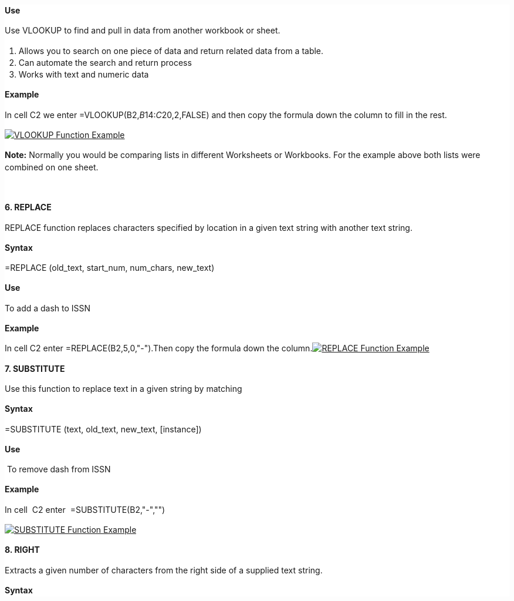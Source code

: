 **Use**

Use VLOOKUP to find and pull in data from another workbook or sheet.  

1. Allows you to search on one piece of data and return related data from a table.
2. Can automate the search and return process
3. Works with text and numeric data

**Example**

In cell C2 we enter =VLOOKUP(B2,$B$14:$C$20,2,FALSE) and then copy the formula down the column to fill in the rest.

[![VLOOKUP Function Example](https://sparcopen.org/wp-content/uploads/2021/07/VLOOKUP-300x126.png)](http://sparcopen.org/wp-content/uploads/2021/07/VLOOKUP.png)

**Note:** Normally you would be comparing lists in different Worksheets or Workbooks. For the example above both lists were combined on one sheet.

 

**6. REPLACE** 

REPLACE function replaces characters specified by location in a given text string with another text string.

**Syntax**

\=REPLACE (old_text, start_num, num_chars, new_text)

**Use**

To add a dash to ISSN

**Example**

In cell C2 enter =REPLACE(B2,5,0,"-").Then copy the formula down the column.[![REPLACE Function Example](https://sparcopen.org/wp-content/uploads/2021/07/REPLACE-300x75.png)](http://sparcopen.org/wp-content/uploads/2021/07/REPLACE.png)

**7. SUBSTITUTE**

Use this function to replace text in a given string by matching

**Syntax**

\=SUBSTITUTE (text, old_text, new_text, \[instance])

**Use**

 To remove dash from ISSN

**Example**

In cell  C2 enter  =SUBSTITUTE(B2,"-","")

[![SUBSTITUTE Function Example](https://sparcopen.org/wp-content/uploads/2021/07/SUBSTITUTE-300x77.png)](http://sparcopen.org/wp-content/uploads/2021/07/SUBSTITUTE.png)

**8. RIGHT**

Extracts a given number of characters from the right side of a supplied text string.

**Syntax**
